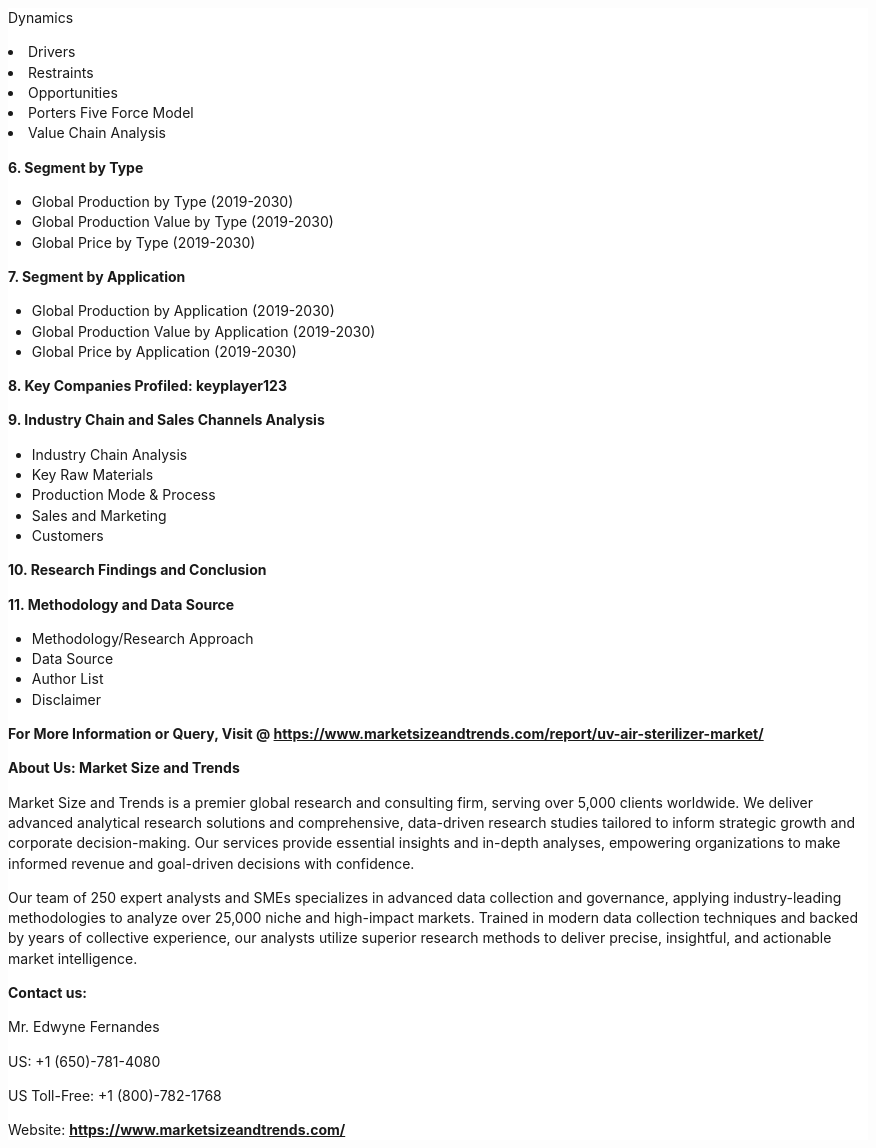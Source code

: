Dynamics</li><li>Drivers</li><li>Restraints</li><li>Opportunities</li><li>Porters Five Force Model</li><li>Value Chain Analysis&nbsp;</li></ul><p><strong>6. Segment by Type</strong></p><ul><li>Global Production by Type (2019-2030)</li><li>Global Production Value by Type (2019-2030)</li><li>Global Price by Type (2019-2030)</li></ul><p><strong>7. Segment by Application</strong></p><ul><li>Global Production by Application (2019-2030)</li><li>Global Production Value by Application (2019-2030)</li><li>Global Price by Application (2019-2030)</li></ul><p><strong>8. Key Companies Profiled: keyplayer123</strong></p><p><strong>9. Industry Chain and Sales Channels Analysis</strong></p><ul><li>Industry Chain Analysis</li><li>Key Raw Materials</li><li>Production Mode &amp; Process</li><li>Sales and Marketing</li><li>Customers</li></ul><p><strong>10. Research Findings and Conclusion</strong></p><p><strong>11. Methodology and Data Source</strong></p><ul><li>Methodology/Research Approach</li><li>Data Source</li><li>Author List</li><li>Disclaimer</li></ul></p><p><strong>For More Information or Query, Visit @ <a href="https://www.marketsizeandtrends.com/report/uv-air-sterilizer-market/">https://www.marketsizeandtrends.com/report/uv-air-sterilizer-market/</a></strong></p><p><strong>About Us: Market Size and Trends</strong></p><p>Market Size and Trends is a premier global research and consulting firm, serving over 5,000 clients worldwide. We deliver advanced analytical research solutions and comprehensive, data-driven research studies tailored to inform strategic growth and corporate decision-making. Our services provide essential insights and in-depth analyses, empowering organizations to make informed revenue and goal-driven decisions with confidence.</p><p>Our team of 250 expert analysts and SMEs specializes in advanced data collection and governance, applying industry-leading methodologies to analyze over 25,000 niche and high-impact markets. Trained in modern data collection techniques and backed by years of collective experience, our analysts utilize superior research methods to deliver precise, insightful, and actionable market intelligence.</p><p><strong>Contact us:</strong></p><p>Mr. Edwyne Fernandes</p><p>US: +1 (650)-781-4080</p><p>US Toll-Free: +1 (800)-782-1768</p><p>Website: <strong><a href="https://www.marketsizeandtrends.com/">https://www.marketsizeandtrends.com/</a></strong></p>
